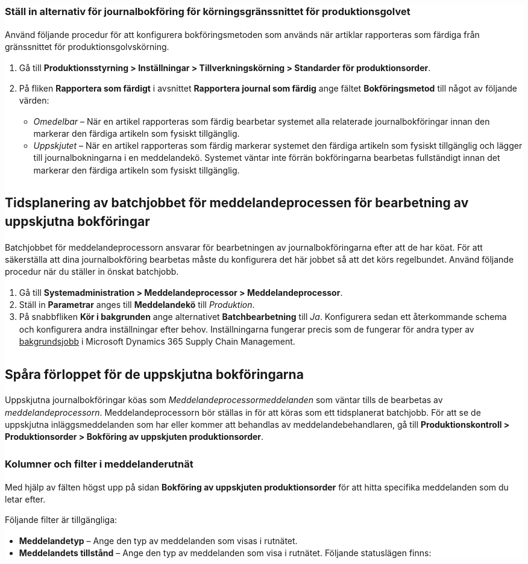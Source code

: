 ### <a name="set-journal-posting-options-for-the-production-floor-execution-interface"></a>Ställ in alternativ för journalbokföring för körningsgränssnittet för produktionsgolvet

Använd följande procedur för att konfigurera bokföringsmetoden som används när artiklar rapporteras som färdiga från gränssnittet för produktionsgolvskörning.

1. Gå till **Produktionsstyrning \> Inställningar \> Tillverkningskörning \> Standarder för produktionsorder**.
1. På fliken **Rapportera som färdigt** i avsnittet **Rapportera journal som färdig** ange fältet **Bokföringsmetod** till något av följande värden:

    - *Omedelbar* – När en artikel rapporteras som färdig bearbetar systemet alla relaterade journalbokföringar innan den markerar den färdiga artikeln som fysiskt tillgänglig.
    - *Uppskjutet* – När en artikel rapporteras som färdig markerar systemet den färdiga artikeln som fysiskt tillgänglig och lägger till journalbokningarna i en meddelandekö. Systemet väntar inte förrän bokföringarna bearbetas fullständigt innan det markerar den färdiga artikeln som fysiskt tillgänglig.

## <a name="schedule-the-message-processor-batch-job-to-process-deferred-postings"></a>Tidsplanering av batchjobbet för meddelandeprocessen för bearbetning av uppskjutna bokföringar

Batchjobbet för meddelandeprocessorn ansvarar för bearbetningen av journalbokföringarna efter att de har köat. För att säkerställa att dina journalbokföring bearbetas måste du konfigurera det här jobbet så att det körs regelbundet. Använd följande procedur när du ställer in önskat batchjobb.

1. Gå till **Systemadministration \> Meddelandeprocessor \> Meddelandeprocessor**.
1. Ställ in **Parametrar** anges till **Meddelandekö** till *Produktion*.
1. På snabbfliken **Kör i bakgrunden** ange alternativet **Batchbearbetning** till *Ja*. Konfigurera sedan ett återkommande schema och konfigurera andra inställningar efter behov. Inställningarna fungerar precis som de fungerar för andra typer av [bakgrundsjobb](../../fin-ops-core/dev-itpro/sysadmin/batch-processing-overview.md) i Microsoft Dynamics 365 Supply Chain Management.

## <a name="track-the-progress-of-your-deferred-postings"></a>Spåra förloppet för de uppskjutna bokföringarna

Uppskjutna journalbokföringar köas som *Meddelandeprocessormeddelanden* som väntar tills de bearbetas av *meddelandeprocessorn*. Meddelandeprocessorn bör ställas in för att köras som ett tidsplanerat batchjobb. För att se de uppskjutna inläggsmeddelanden som har eller kommer att behandlas av meddelandebehandlaren, gå till **Produktionskontroll \> Produktionsorder \> Bokföring av uppskjuten produktionsorder**.

### <a name="message-grid-columns-and-filters"></a>Kolumner och filter i meddelanderutnät

Med hjälp av fälten högst upp på sidan **Bokföring av uppskjuten produktionsorder** för att hitta specifika meddelanden som du letar efter.

Följande filter är tillgängliga:

- **Meddelandetyp** – Ange den typ av meddelanden som visas i rutnätet.
- **Meddelandets tillstånd** – Ange den typ av meddelanden som visa i rutnätet. Följande statuslägen finns:
